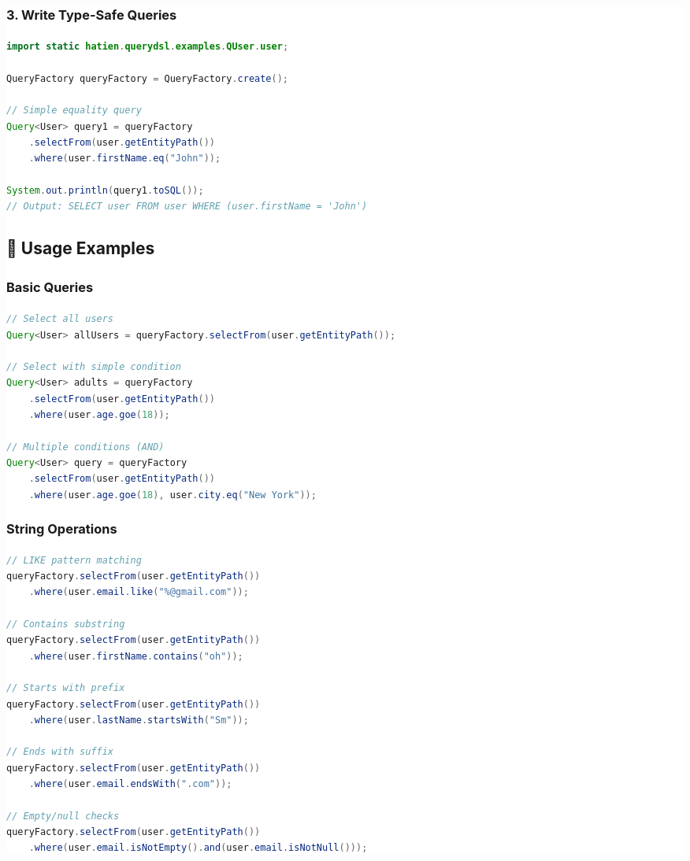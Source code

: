 ### 3. Write Type-Safe Queries

```java
import static hatien.querydsl.examples.QUser.user;

QueryFactory queryFactory = QueryFactory.create();

// Simple equality query
Query<User> query1 = queryFactory
    .selectFrom(user.getEntityPath())
    .where(user.firstName.eq("John"));

System.out.println(query1.toSQL());
// Output: SELECT user FROM user WHERE (user.firstName = 'John')
```

## 📖 Usage Examples

### Basic Queries

```java
// Select all users
Query<User> allUsers = queryFactory.selectFrom(user.getEntityPath());

// Select with simple condition
Query<User> adults = queryFactory
    .selectFrom(user.getEntityPath())
    .where(user.age.goe(18));

// Multiple conditions (AND)
Query<User> query = queryFactory
    .selectFrom(user.getEntityPath())
    .where(user.age.goe(18), user.city.eq("New York"));
```

### String Operations

```java
// LIKE pattern matching
queryFactory.selectFrom(user.getEntityPath())
    .where(user.email.like("%@gmail.com"));

// Contains substring
queryFactory.selectFrom(user.getEntityPath())
    .where(user.firstName.contains("oh"));

// Starts with prefix
queryFactory.selectFrom(user.getEntityPath())
    .where(user.lastName.startsWith("Sm"));

// Ends with suffix
queryFactory.selectFrom(user.getEntityPath())
    .where(user.email.endsWith(".com"));

// Empty/null checks
queryFactory.selectFrom(user.getEntityPath())
    .where(user.email.isNotEmpty().and(user.email.isNotNull()));
```
